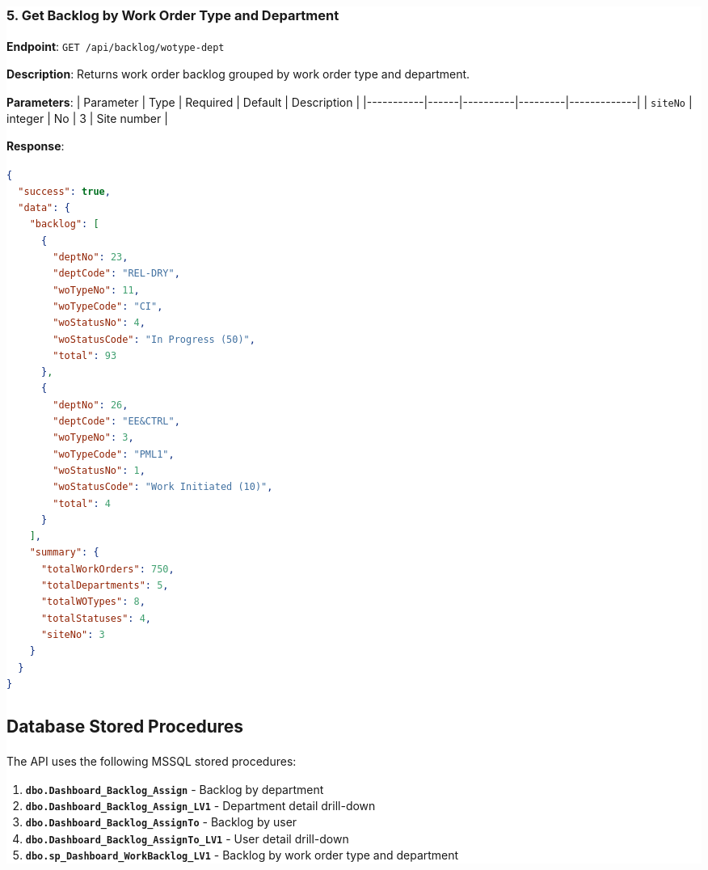 ### 5. Get Backlog by Work Order Type and Department

**Endpoint**: `GET /api/backlog/wotype-dept`

**Description**: Returns work order backlog grouped by work order type and department.

**Parameters**:
| Parameter | Type | Required | Default | Description |
|-----------|------|----------|---------|-------------|
| `siteNo` | integer | No | 3 | Site number |

**Response**:
```json
{
  "success": true,
  "data": {
    "backlog": [
      {
        "deptNo": 23,
        "deptCode": "REL-DRY",
        "woTypeNo": 11,
        "woTypeCode": "CI",
        "woStatusNo": 4,
        "woStatusCode": "In Progress (50)",
        "total": 93
      },
      {
        "deptNo": 26,
        "deptCode": "EE&CTRL",
        "woTypeNo": 3,
        "woTypeCode": "PML1",
        "woStatusNo": 1,
        "woStatusCode": "Work Initiated (10)",
        "total": 4
      }
    ],
    "summary": {
      "totalWorkOrders": 750,
      "totalDepartments": 5,
      "totalWOTypes": 8,
      "totalStatuses": 4,
      "siteNo": 3
    }
  }
}
```

## Database Stored Procedures

The API uses the following MSSQL stored procedures:

1. **`dbo.Dashboard_Backlog_Assign`** - Backlog by department
2. **`dbo.Dashboard_Backlog_Assign_LV1`** - Department detail drill-down
3. **`dbo.Dashboard_Backlog_AssignTo`** - Backlog by user
4. **`dbo.Dashboard_Backlog_AssignTo_LV1`** - User detail drill-down
5. **`dbo.sp_Dashboard_WorkBacklog_LV1`** - Backlog by work order type and department
